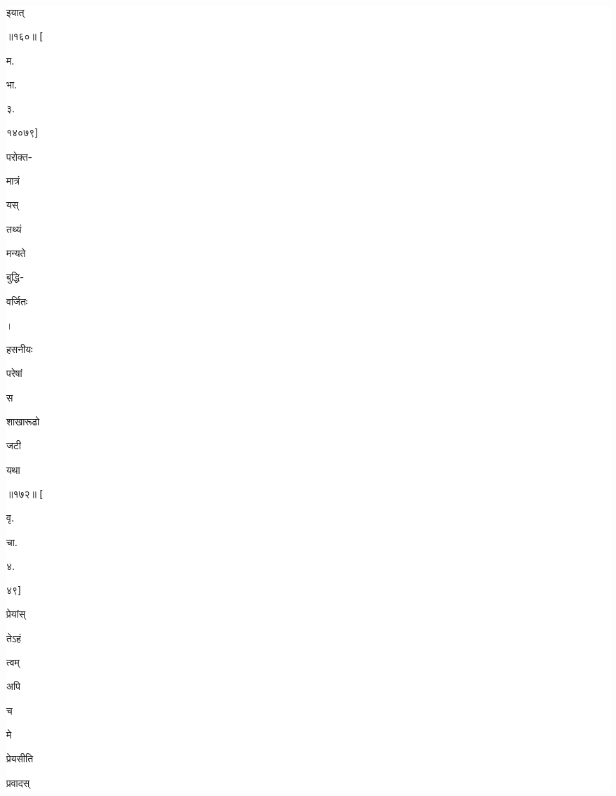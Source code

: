 इयात्

॥१६०॥ \[

म.

भा.

३.

१४०७९\]

परोक्त-

मात्रं

यस्

तथ्यं

मन्यते

बुद्धि-

वर्जितः

।  

हसनीयः

परेषां

स

शाखारूढो

जटी

यथा

॥१७२॥ \[

वृ.

चा.

४.

४९\]

प्रेयांस्

तेऽहं

त्वम्

अपि

च

मे

प्रेयसीति

प्रवादस्
